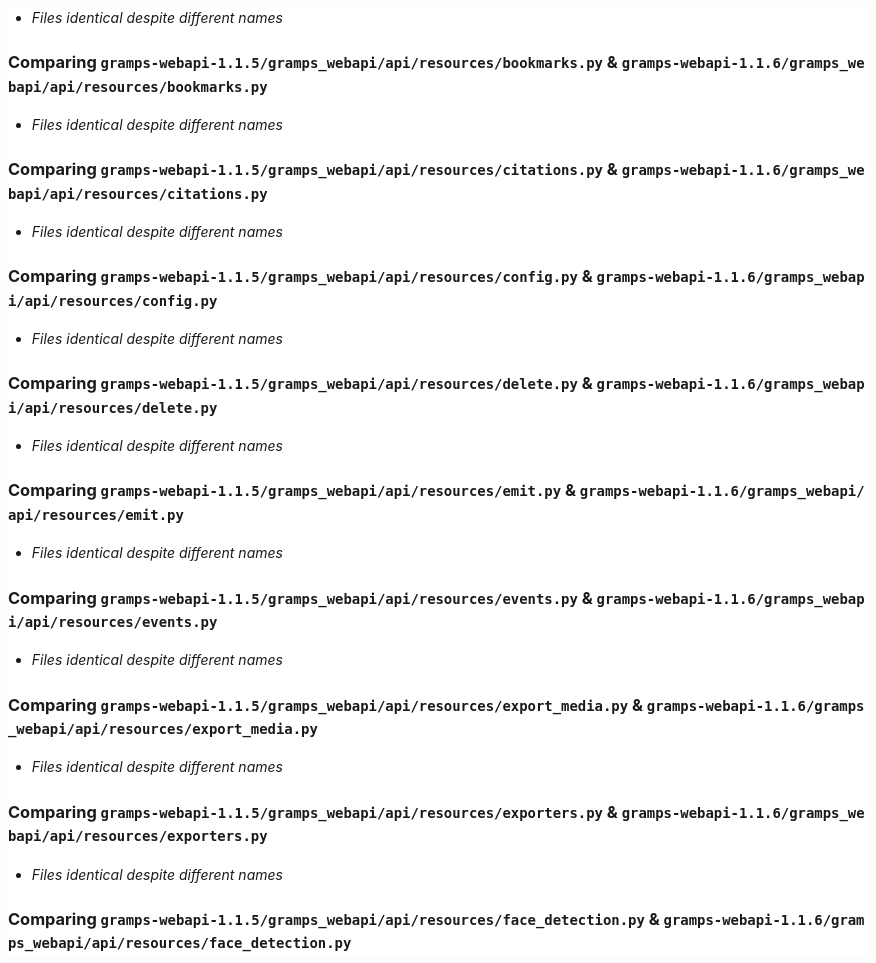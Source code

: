 * *Files identical despite different names*

### Comparing `gramps-webapi-1.1.5/gramps_webapi/api/resources/bookmarks.py` & `gramps-webapi-1.1.6/gramps_webapi/api/resources/bookmarks.py`

 * *Files identical despite different names*

### Comparing `gramps-webapi-1.1.5/gramps_webapi/api/resources/citations.py` & `gramps-webapi-1.1.6/gramps_webapi/api/resources/citations.py`

 * *Files identical despite different names*

### Comparing `gramps-webapi-1.1.5/gramps_webapi/api/resources/config.py` & `gramps-webapi-1.1.6/gramps_webapi/api/resources/config.py`

 * *Files identical despite different names*

### Comparing `gramps-webapi-1.1.5/gramps_webapi/api/resources/delete.py` & `gramps-webapi-1.1.6/gramps_webapi/api/resources/delete.py`

 * *Files identical despite different names*

### Comparing `gramps-webapi-1.1.5/gramps_webapi/api/resources/emit.py` & `gramps-webapi-1.1.6/gramps_webapi/api/resources/emit.py`

 * *Files identical despite different names*

### Comparing `gramps-webapi-1.1.5/gramps_webapi/api/resources/events.py` & `gramps-webapi-1.1.6/gramps_webapi/api/resources/events.py`

 * *Files identical despite different names*

### Comparing `gramps-webapi-1.1.5/gramps_webapi/api/resources/export_media.py` & `gramps-webapi-1.1.6/gramps_webapi/api/resources/export_media.py`

 * *Files identical despite different names*

### Comparing `gramps-webapi-1.1.5/gramps_webapi/api/resources/exporters.py` & `gramps-webapi-1.1.6/gramps_webapi/api/resources/exporters.py`

 * *Files identical despite different names*

### Comparing `gramps-webapi-1.1.5/gramps_webapi/api/resources/face_detection.py` & `gramps-webapi-1.1.6/gramps_webapi/api/resources/face_detection.py`
